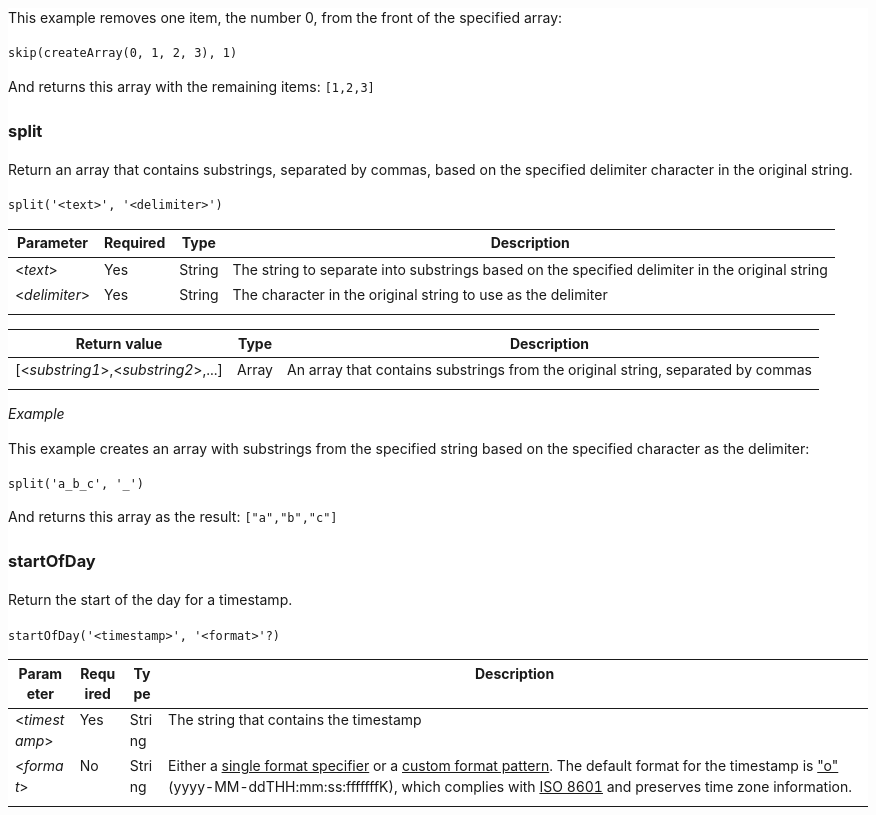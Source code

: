 This example removes one item, the number 0,
from the front of the specified array:

```
skip(createArray(0, 1, 2, 3), 1)
```

And returns this array with the remaining items: `[1,2,3]`

<a name="split"></a>

### split

Return an array that contains substrings, separated by commas,
based on the specified delimiter character in the original string.

```
split('<text>', '<delimiter>')
```

| Parameter | Required | Type | Description |
| --------- | -------- | ---- | ----------- |
| <*text*> | Yes | String | The string to separate into substrings based on the specified delimiter in the original string |
| <*delimiter*> | Yes | String | The character in the original string to use as the delimiter |
|||||

| Return value | Type | Description |
| ------------ | ---- | ----------- |
| [<*substring1*>,<*substring2*>,...] | Array | An array that contains substrings from the original string, separated by commas |
||||

*Example*

This example creates an array with substrings from the specified
string based on the specified character as the delimiter:

```
split('a_b_c', '_')
```

And returns this array as the result: `["a","b","c"]`

<a name="startOfDay"></a>

### startOfDay

Return the start of the day for a timestamp.

```
startOfDay('<timestamp>', '<format>'?)
```

| Parameter | Required | Type | Description |
| --------- | -------- | ---- | ----------- |
| <*timestamp*> | Yes | String | The string that contains the timestamp |
| <*format*> | No | String | Either a [single format specifier](https://docs.microsoft.com/dotnet/standard/base-types/standard-date-and-time-format-strings) or a [custom format pattern](https://docs.microsoft.com/dotnet/standard/base-types/custom-date-and-time-format-strings). The default format for the timestamp is ["o"](https://docs.microsoft.com/dotnet/standard/base-types/standard-date-and-time-format-strings) (yyyy-MM-ddTHH:mm:ss:fffffffK), which complies with [ISO 8601](https://en.wikipedia.org/wiki/ISO_8601) and preserves time zone information. |
|||||
